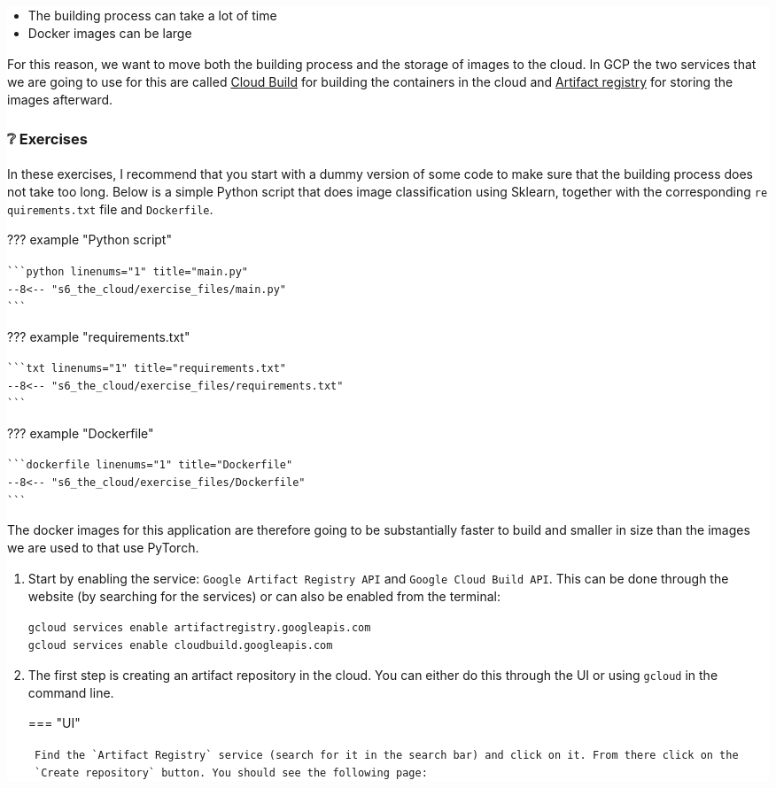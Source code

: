 * The building process can take a lot of time
* Docker images can be large

For this reason, we want to move both the building process and the storage of images to the cloud. In GCP the two
services that we are going to use for this are called [Cloud Build](https://cloud.google.com/build) for building the
containers in the cloud and [Artifact registry](https://cloud.google.com/artifact-registry) for storing the images
afterward.

### ❔ Exercises

In these exercises, I recommend that you start with a dummy version of some code to make sure that the building process
does not take too long. Below is a simple Python script that does image classification using Sklearn, together with
the corresponding `requirements.txt` file and `Dockerfile`.

??? example "Python script"

    ```python linenums="1" title="main.py"
    --8<-- "s6_the_cloud/exercise_files/main.py"
    ```

??? example "requirements.txt"

    ```txt linenums="1" title="requirements.txt"
    --8<-- "s6_the_cloud/exercise_files/requirements.txt"
    ```

??? example "Dockerfile"

    ```dockerfile linenums="1" title="Dockerfile"
    --8<-- "s6_the_cloud/exercise_files/Dockerfile"
    ```
The docker images for this application are therefore going to be substantially faster to build and smaller in size than
the images we are used to that use PyTorch.

1. Start by enabling the service: `Google Artifact Registry API` and `Google Cloud Build API`. This can be
    done through the website (by searching for the services) or can also be enabled from the terminal:

    ```bash
    gcloud services enable artifactregistry.googleapis.com
    gcloud services enable cloudbuild.googleapis.com
    ```

2. The first step is creating an artifact repository in the cloud. You can either do this through the UI or using
    `gcloud` in the command line.

    === "UI"

        Find the `Artifact Registry` service (search for it in the search bar) and click on it. From there click on the
        `Create repository` button. You should see the following page:
